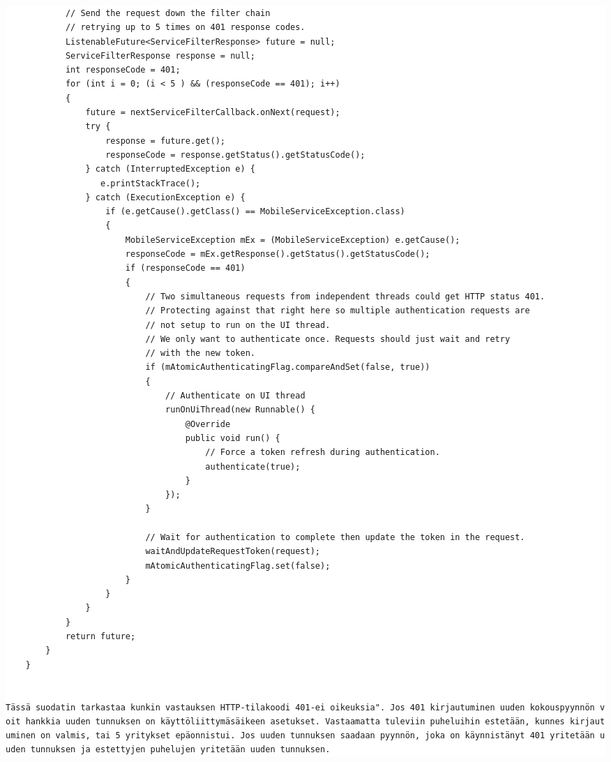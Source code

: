                // Send the request down the filter chain
                // retrying up to 5 times on 401 response codes.
                ListenableFuture<ServiceFilterResponse> future = null;
                ServiceFilterResponse response = null;
                int responseCode = 401;
                for (int i = 0; (i < 5 ) && (responseCode == 401); i++)
                {
                    future = nextServiceFilterCallback.onNext(request);
                    try {
                        response = future.get();
                        responseCode = response.getStatus().getStatusCode();
                    } catch (InterruptedException e) {
                       e.printStackTrace();
                    } catch (ExecutionException e) {
                        if (e.getCause().getClass() == MobileServiceException.class)
                        {
                            MobileServiceException mEx = (MobileServiceException) e.getCause();
                            responseCode = mEx.getResponse().getStatus().getStatusCode();
                            if (responseCode == 401)
                            {
                                // Two simultaneous requests from independent threads could get HTTP status 401. 
                                // Protecting against that right here so multiple authentication requests are
                                // not setup to run on the UI thread.
                                // We only want to authenticate once. Requests should just wait and retry 
                                // with the new token.
                                if (mAtomicAuthenticatingFlag.compareAndSet(false, true))                                                                                                      
                                {
                                    // Authenticate on UI thread
                                    runOnUiThread(new Runnable() {
                                        @Override
                                        public void run() {
                                            // Force a token refresh during authentication.
                                            authenticate(true);
                                        }
                                    });
                                }
    
                                // Wait for authentication to complete then update the token in the request. 
                                waitAndUpdateRequestToken(request);
                                mAtomicAuthenticatingFlag.set(false);                                                  
                            }
                        }
                    }
                }
                return future;
            }
        }


    Tässä suodatin tarkastaa kunkin vastauksen HTTP-tilakoodi 401-ei oikeuksia". Jos 401 kirjautuminen uuden kokouspyynnön voit hankkia uuden tunnuksen on käyttöliittymäsäikeen asetukset. Vastaamatta tuleviin puheluihin estetään, kunnes kirjautuminen on valmis, tai 5 yritykset epäonnistui. Jos uuden tunnuksen saadaan pyynnön, joka on käynnistänyt 401 yritetään uuden tunnuksen ja estettyjen puhelujen yritetään uuden tunnuksen. 
